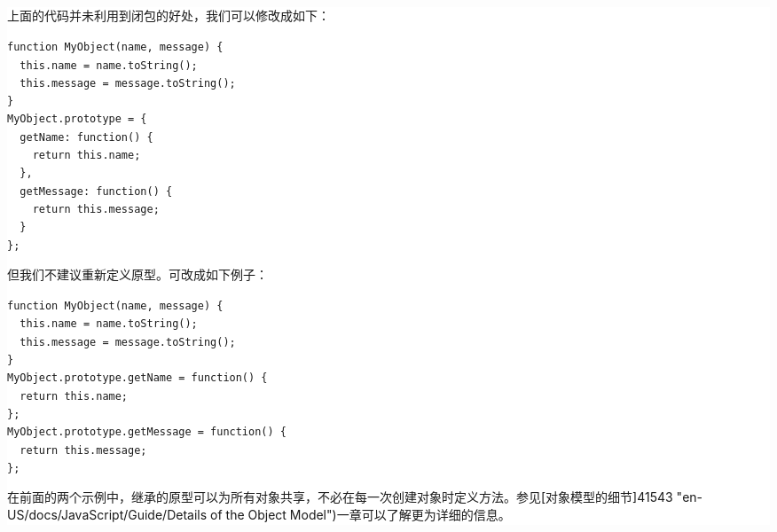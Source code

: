 
上面的代码并未利用到闭包的好处，我们可以修改成如下：


```
function MyObject(name, message) {
  this.name = name.toString();
  this.message = message.toString();
}
MyObject.prototype = {
  getName: function() {
    return this.name;
  },
  getMessage: function() {
    return this.message;
  }
};
```


但我们不建议重新定义原型。可改成如下例子：


```
function MyObject(name, message) {
  this.name = name.toString();
  this.message = message.toString();
}
MyObject.prototype.getName = function() {
  return this.name;
};
MyObject.prototype.getMessage = function() {
  return this.message;
};
```


在前面的两个示例中，继承的原型可以为所有对象共享，不必在每一次创建对象时定义方法。参见[对象模型的细节]41543 "en-US/docs/JavaScript/Guide/Details of the Object Model")一章可以了解更为详细的信息。




